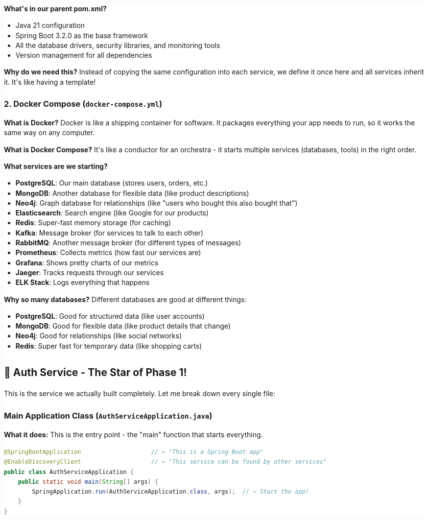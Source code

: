 **What's in our parent pom.xml?**
- Java 21 configuration
- Spring Boot 3.2.0 as the base framework
- All the database drivers, security libraries, and monitoring tools
- Version management for all dependencies

**Why do we need this?** Instead of copying the same configuration into each service, we define it once here and all services inherit it. It's like having a template!

### 2. **Docker Compose** (`docker-compose.yml`)

**What is Docker?** Docker is like a shipping container for software. It packages everything your app needs to run, so it works the same way on any computer.

**What is Docker Compose?** It's like a conductor for an orchestra - it starts multiple services (databases, tools) in the right order.

**What services are we starting?**
- **PostgreSQL**: Our main database (stores users, orders, etc.)
- **MongoDB**: Another database for flexible data (like product descriptions)
- **Neo4j**: Graph database for relationships (like "users who bought this also bought that")
- **Elasticsearch**: Search engine (like Google for our products)
- **Redis**: Super-fast memory storage (for caching)
- **Kafka**: Message broker (for services to talk to each other)
- **RabbitMQ**: Another message broker (for different types of messages)
- **Prometheus**: Collects metrics (how fast our services are)
- **Grafana**: Shows pretty charts of our metrics
- **Jaeger**: Tracks requests through our services
- **ELK Stack**: Logs everything that happens

**Why so many databases?** Different databases are good at different things:
- **PostgreSQL**: Good for structured data (like user accounts)
- **MongoDB**: Good for flexible data (like product details that change)
- **Neo4j**: Good for relationships (like social networks)
- **Redis**: Super fast for temporary data (like shopping carts)

## 🔐 Auth Service - The Star of Phase 1!

This is the service we actually built completely. Let me break down every single file:

### **Main Application Class** (`AuthServiceApplication.java`)

**What it does:** This is the entry point - the "main" function that starts everything.

```java
@SpringBootApplication                    // ← "This is a Spring Boot app"
@EnableDiscoveryClient                    // ← "This service can be found by other services"
public class AuthServiceApplication {
    public static void main(String[] args) {
        SpringApplication.run(AuthServiceApplication.class, args);  // ← Start the app!
    }
}
```
